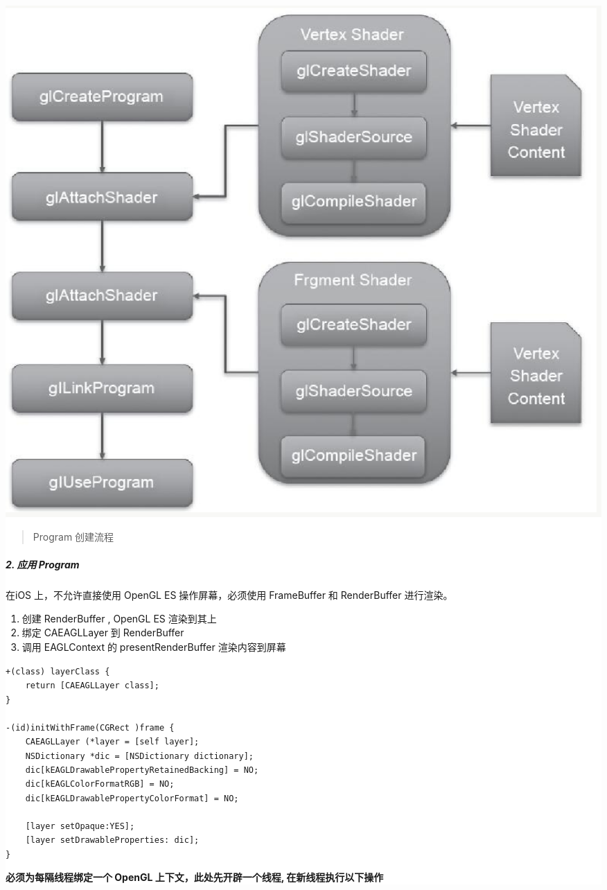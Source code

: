 ![](./assets/2020-08-2201.29.42.png)
> Program 创建流程  


##### 2. 应用 Program  
在iOS 上，不允许直接使用 OpenGL ES 操作屏幕，必须使用 FrameBuffer 和 RenderBuffer 进行渲染。    

1. 创建 RenderBuffer  , OpenGL ES 渲染到其上  
2. 绑定 CAEAGLLayer 到 RenderBuffer  
3. 调用 EAGLContext 的 presentRenderBuffer 渲染内容到屏幕   

```
+(class) layerClass {
	return [CAEAGLLayer class];
}

-(id)initWithFrame(CGRect )frame {
	CAEAGLLayer (*layer = [self layer]; 
	NSDictionary *dic = [NSDictionary dictionary]; 
	dic[kEAGLDrawablePropertyRetainedBacking] = NO; 
	dic[kEAGLColorFormatRGB] = NO;
	dic[kEAGLDrawablePropertyColorFormat] = NO;  
	
	[layer setOpaque:YES];
	[layer setDrawableProperties: dic];
}
```
__必须为每隔线程绑定一个 OpenGL 上下文，此处先开辟一个线程, 在新线程执行以下操作__  
